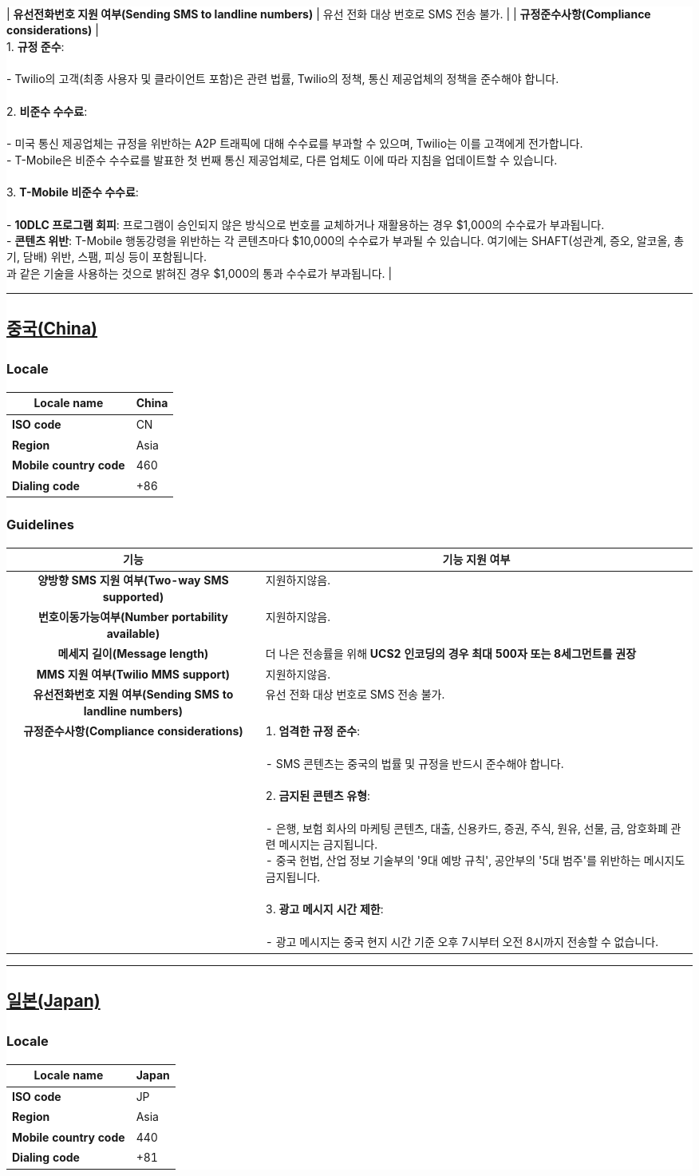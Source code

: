 | **유선전화번호 지원 여부(Sending SMS to landline numbers)** | 유선 전화 대상 번호로 SMS 전송 불가.                                                                                                                                                                                                                                                                                                                                                                                                                                                                                                                                                                                                     |
|       **규정준수사항(Compliance considerations)**       | <br>1. **규정 준수**:<br>    <br>    - Twilio의 고객(최종 사용자 및 클라이언트 포함)은 관련 법률, Twilio의 정책, 통신 제공업체의 정책을 준수해야 합니다.<br><br>2. **비준수 수수료**:<br>    <br>    - 미국 통신 제공업체는 규정을 위반하는 A2P 트래픽에 대해 수수료를 부과할 수 있으며, Twilio는 이를 고객에게 전가합니다.<br>    - T-Mobile은 비준수 수수료를 발표한 첫 번째 통신 제공업체로, 다른 업체도 이에 따라 지침을 업데이트할 수 있습니다.<br><br>3. **T-Mobile 비준수 수수료**:<br>    <br>    - **10DLC 프로그램 회피**: 프로그램이 승인되지 않은 방식으로 번호를 교체하거나 재활용하는 경우 $1,000의 수수료가 부과됩니다.<br>    - **콘텐츠 위반**: T-Mobile 행동강령을 위반하는 각 콘텐츠마다 $10,000의 수수료가 부과될 수 있습니다. 여기에는 SHAFT(성관계, 증오, 알코올, 총기, 담배) 위반, 스팸, 피싱 등이 포함됩니다.<br>과 같은 기술을 사용하는 것으로 밝혀진 경우 $1,000의 통과 수수료가 부과됩니다. |

---


## [중국(China)](https://www.twilio.com/en-us/guidelines/cn/sms)

### Locale

| **Locale name**         | China |
| ----------------------- | ----- |
| **ISO code**            | CN    |
| **Region**              | Asia  |
| **Mobile country code** | 460   |
| **Dialing code**        | +86   |


### Guidelines

|                        기능                         | <center>기능 지원 여부<center>                                                                                                                                                                                                                                                                                                                                  |
| :-----------------------------------------------: | --------------------------------------------------------------------------------------------------------------------------------------------------------------------------------------------------------------------------------------------------------------------------------------------------------------------------------------------------------- |
|     **양방향 SMS 지원 여부(Two-way SMS supported)**      | 지원하지않음.                                                                                                                                                                                                                                                                                                                                                   |
|    **번호이동가능여부(Number portability available)**     | 지원하지않음.                                                                                                                                                                                                                                                                                                                                                   |
|            **메세지 길이(Message length)**             | 더 나은 전송률을 위해 **UCS2 인코딩의 경우 최대 500자 또는 8세그먼트를 권장**                                                                                                                                                                                                                                                                                                        |
|         **MMS 지원 여부(Twilio MMS support)**         | 지원하지않음.                                                                                                                                                                                                                                                                                                                                                   |
| **유선전화번호 지원 여부(Sending SMS to landline numbers)** | 유선 전화 대상 번호로 SMS 전송 불가.                                                                                                                                                                                                                                                                                                                                   |
|       **규정준수사항(Compliance considerations)**       | 1. **엄격한 규정 준수**:<br>    <br>    - SMS 콘텐츠는 중국의 법률 및 규정을 반드시 준수해야 합니다.<br><br>2. **금지된 콘텐츠 유형**:<br>    <br>    - 은행, 보험 회사의 마케팅 콘텐츠, 대출, 신용카드, 증권, 주식, 원유, 선물, 금, 암호화폐 관련 메시지는 금지됩니다.<br>    - 중국 헌법, 산업 정보 기술부의 '9대 예방 규칙', 공안부의 '5대 범주'를 위반하는 메시지도 금지됩니다.<br><br>3. **광고 메시지 시간 제한**:<br>    <br>    - 광고 메시지는 중국 현지 시간 기준 오후 7시부터 오전 8시까지 전송할 수 없습니다. |

---

## [일본(Japan)](https://www.twilio.com/en-us/guidelines/jp/sms)

### Locale

| **Locale name**         | Japan |
| ----------------------- | ----- |
| **ISO code**            | JP    |
| **Region**              | Asia  |
| **Mobile country code** | 440   |
| **Dialing code**        | +81   |
